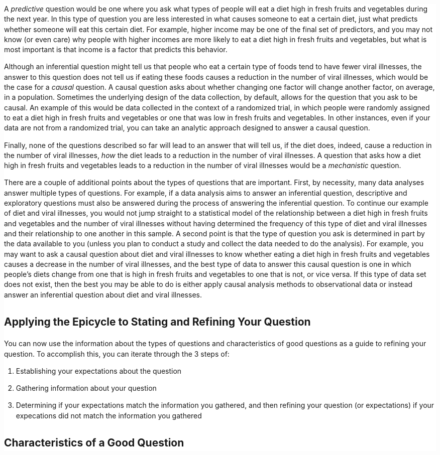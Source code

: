 A *predictive* question would be one where you ask what types of people will eat a diet high in fresh fruits and vegetables during the next year.  In this type of question you are less interested in what causes someone to eat a certain diet, just what predicts whether someone will eat this certain diet.  For example, higher income may be one of the final set of predictors, and you may not know (or even care) why people with higher incomes are more likely to eat a diet high in fresh fruits and vegetables, but what is most important is that income is a factor that predicts this behavior.  
 
Although an inferential question might tell us that people who eat a certain type of foods tend to have fewer viral illnesses, the answer to this question does not tell us if eating these foods causes a reduction in the number of viral illnesses, which would be the case for a *causal* question.  A causal question asks about whether changing one factor will change another factor, on average, in a population.  Sometimes the underlying design of the data collection, by default, allows for the question that you ask to be causal.  An example of this would be data collected in the context of a randomized trial, in which people were randomly assigned to eat a diet high in fresh fruits and vegetables or one that was low in fresh fruits and vegetables.  In other instances, even if your data are not from a randomized trial, you can take an analytic approach designed to answer a causal question. 

Finally, none of the questions described so far will lead to an answer that will tell us, if the diet does, indeed, cause a reduction in the number of viral illnesses, *how* the diet leads to a reduction in the number of viral illnesses.  A question that asks how a diet high in fresh fruits and vegetables leads to a reduction in the number of viral illnesses would be a *mechanistic* question.

There are a couple of additional points about the types of questions that are important.  First, by necessity, many data analyses answer multiple types of questions. For example, if a data analysis aims to answer an inferential question, descriptive and exploratory questions must also be answered during the process of answering the inferential question.  To continue our example of diet and viral illnesses, you would not jump straight to a statistical model of the relationship between a diet high in fresh fruits and vegetables and the number of viral illnesses without having determined the frequency of this type of diet and viral illnesses and their relationship to one another in this sample.  A second point is that the type of question you ask is determined in part by the data available to you (unless you plan to conduct a study and collect the data needed to do the analysis).   For example, you may want to ask a causal question about diet and viral illnesses to know whether eating a diet high in fresh fruits and vegetables causes a decrease in the number of viral illnesses, and the best type of data to answer this causal question is one in which people’s diets change from one that is high in fresh fruits and vegetables to one that is not, or vice versa.  If this type of data set does not exist, then the best you may be able to do is either apply causal analysis methods to observational data or instead answer an inferential question about diet and viral illnesses.


## Applying the Epicycle to Stating and Refining Your Question

You can now use the information about the types of questions and characteristics of good questions as a guide to refining your question.  To accomplish this, you can iterate through the 3 steps of:

1. Establishing your expectations about the question

2. Gathering information about your question

3. Determining if your expectations match the information you gathered, and then refining your question (or expectations) if your expecations did not match the information you gathered

## Characteristics of a Good Question
